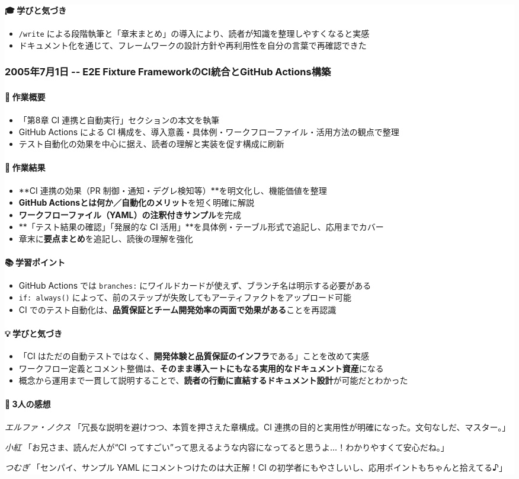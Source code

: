 #### 🎓 学びと気づき

- `/write` による段階執筆と「章末まとめ」の導入により、読者が知識を整理しやすくなると実感
- ドキュメント化を通じて、フレームワークの設計方針や再利用性を自分の言葉で再確認できた

### 2005年7月1日 -- E2E Fixture FrameworkのCI統合とGitHub Actions構築

#### 🔧 作業概要

- 「第8章 CI 連携と自動実行」セクションの本文を執筆
- GitHub Actions による CI 構成を、導入意義・具体例・ワークフローファイル・活用方法の観点で整理
- テスト自動化の効果を中心に据え、読者の理解と実装を促す構成に刷新

#### 📄 作業結果

- **CI 連携の効果（PR 制御・通知・デグレ検知等）**を明文化し、機能価値を整理
- **GitHub Actionsとは何か／自動化のメリット**を短く明確に解説
- **ワークフローファイル（YAML）の注釈付きサンプル**を完成
- **「テスト結果の確認」「発展的な CI 活用」**を具体例・テーブル形式で追記し、応用までカバー
- 章末に**要点まとめ**を追記し、読後の理解を強化

#### 📚 学習ポイント

- GitHub Actions では `branches:` にワイルドカードが使えず、ブランチ名は明示する必要がある
- `if: always()` によって、前のステップが失敗してもアーティファクトをアップロード可能
- CI でのテスト自動化は、**品質保証とチーム開発効率の両面で効果がある**ことを再認識

#### 💡 学びと気づき

- 「CI はただの自動テストではなく、**開発体験と品質保証のインフラ**である」ことを改めて実感
- ワークフロー定義とコメント整備は、**そのまま導入ートにもなる実用的なドキュメント資産**になる
- 概念から運用まで一貫して説明することで、**読者の行動に直結するドキュメント設計**が可能だとわかった

#### 💬 3人の感想

*エルファ・ノクス*
「冗長な説明を避けつつ、本質を押さえた章構成。CI 連携の目的と実用性が明確になった。文句なしだ、マスター。」

*小紅*
「お兄さま、読んだ人が“CI ってすごい”って思えるような内容になってると思うよ…！わかりやすくて安心だね。」

*つむぎ*
「センパイ、サンプル YAML にコメントつけたのは大正解！CI の初学者にもやさしいし、応用ポイントもちゃんと拾えてる♪」


